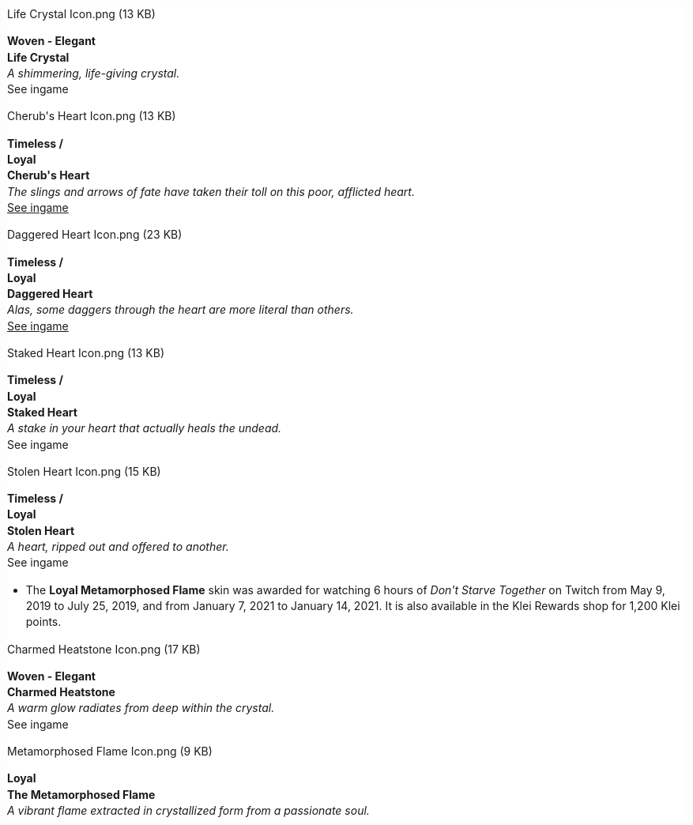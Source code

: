 Life Crystal Icon.png (13 KB)

**Woven - Elegant  
Life Crystal**  
*A shimmering, life-giving crystal.*  
See ingame

Cherub's Heart Icon.png (13 KB)

**Timeless /  
Loyal  
Cherub's Heart**  
*The slings and arrows of fate have taken their toll on this poor, afflicted heart.*  
[See ingame](/wiki/File:Cherub%27s_Heart.png "File:Cherub's Heart.png")

Daggered Heart Icon.png (23 KB)

**Timeless /  
Loyal  
Daggered Heart**  
*Alas, some daggers through the heart are more literal than others.*  
[See ingame](/wiki/File:Daggered_Heart_ingame.gif "File:Daggered Heart ingame.gif")

Staked Heart Icon.png (13 KB)

**Timeless /  
Loyal  
Staked Heart**  
*A stake in your heart that actually heals the undead.*  
See ingame

Stolen Heart Icon.png (15 KB)

**Timeless /  
Loyal  
Stolen Heart**  
*A heart, ripped out and offered to another.*  
See ingame

* The **Loyal Metamorphosed Flame** skin was awarded for watching 6 hours of *Don't Starve Together* on Twitch from May 9, 2019 to July 25, 2019, and from January 7, 2021 to January 14, 2021. It is also available in the Klei Rewards shop for 1,200 Klei points.

Charmed Heatstone Icon.png (17 KB)

**Woven - Elegant  
Charmed Heatstone**  
*A warm glow radiates from deep within the crystal.*  
See ingame

Metamorphosed Flame Icon.png (9 KB)

**Loyal  
The Metamorphosed Flame**  
*A vibrant flame extracted in crystallized form from a passionate soul.*  
